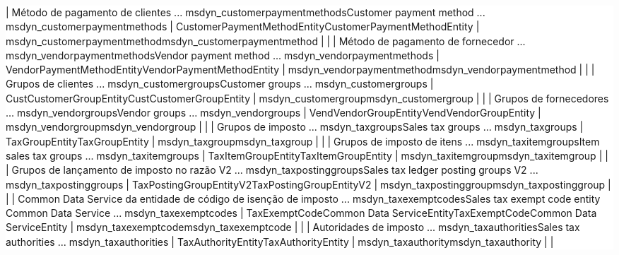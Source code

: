 | <span data-ttu-id="f94a1-336">Método de pagamento de clientes ... msdyn_customerpaymentmethods</span><span class="sxs-lookup"><span data-stu-id="f94a1-336">Customer payment method ... msdyn_customerpaymentmethods</span></span>                        | <span data-ttu-id="f94a1-337">CustomerPaymentMethodEntity</span><span class="sxs-lookup"><span data-stu-id="f94a1-337">CustomerPaymentMethodEntity</span></span>                 | <span data-ttu-id="f94a1-338">msdyn_customerpaymentmethod</span><span class="sxs-lookup"><span data-stu-id="f94a1-338">msdyn_customerpaymentmethod</span></span>                | |
| <span data-ttu-id="f94a1-339">Método de pagamento de fornecedor ... msdyn_vendorpaymentmethods</span><span class="sxs-lookup"><span data-stu-id="f94a1-339">Vendor payment method ... msdyn_vendorpaymentmethods</span></span>                            | <span data-ttu-id="f94a1-340">VendorPaymentMethodEntity</span><span class="sxs-lookup"><span data-stu-id="f94a1-340">VendorPaymentMethodEntity</span></span>                   | <span data-ttu-id="f94a1-341">msdyn_vendorpaymentmethod</span><span class="sxs-lookup"><span data-stu-id="f94a1-341">msdyn_vendorpaymentmethod</span></span>                  | |
| <span data-ttu-id="f94a1-342">Grupos de clientes ... msdyn_customergroups</span><span class="sxs-lookup"><span data-stu-id="f94a1-342">Customer groups ... msdyn_customergroups</span></span>                                        | <span data-ttu-id="f94a1-343">CustCustomerGroupEntity</span><span class="sxs-lookup"><span data-stu-id="f94a1-343">CustCustomerGroupEntity</span></span>                     | <span data-ttu-id="f94a1-344">msdyn_customergroup</span><span class="sxs-lookup"><span data-stu-id="f94a1-344">msdyn_customergroup</span></span>                        | |
| <span data-ttu-id="f94a1-345">Grupos de fornecedores ... msdyn_vendorgroups</span><span class="sxs-lookup"><span data-stu-id="f94a1-345">Vendor groups ... msdyn_vendorgroups</span></span>                                            | <span data-ttu-id="f94a1-346">VendVendorGroupEntity</span><span class="sxs-lookup"><span data-stu-id="f94a1-346">VendVendorGroupEntity</span></span>                       | <span data-ttu-id="f94a1-347">msdyn_vendorgroup</span><span class="sxs-lookup"><span data-stu-id="f94a1-347">msdyn_vendorgroup</span></span>                          | |
| <span data-ttu-id="f94a1-348">Grupos de imposto ... msdyn_taxgroups</span><span class="sxs-lookup"><span data-stu-id="f94a1-348">Sales tax groups ... msdyn_taxgroups</span></span>                                            | <span data-ttu-id="f94a1-349">TaxGroupEntity</span><span class="sxs-lookup"><span data-stu-id="f94a1-349">TaxGroupEntity</span></span>                              | <span data-ttu-id="f94a1-350">msdyn_taxgroup</span><span class="sxs-lookup"><span data-stu-id="f94a1-350">msdyn_taxgroup</span></span>                             | |
| <span data-ttu-id="f94a1-351">Grupos de imposto de itens ... msdyn_taxitemgroups</span><span class="sxs-lookup"><span data-stu-id="f94a1-351">Item sales tax groups ... msdyn_taxitemgroups</span></span>                                   | <span data-ttu-id="f94a1-352">TaxItemGroupEntity</span><span class="sxs-lookup"><span data-stu-id="f94a1-352">TaxItemGroupEntity</span></span>                          | <span data-ttu-id="f94a1-353">msdyn_taxitemgroup</span><span class="sxs-lookup"><span data-stu-id="f94a1-353">msdyn_taxitemgroup</span></span>                         | |
| <span data-ttu-id="f94a1-354">Grupos de lançamento de imposto no razão V2 ... msdyn_taxpostinggroups</span><span class="sxs-lookup"><span data-stu-id="f94a1-354">Sales tax ledger posting groups V2 ... msdyn_taxpostinggroups</span></span>                   | <span data-ttu-id="f94a1-355">TaxPostingGroupEntityV2</span><span class="sxs-lookup"><span data-stu-id="f94a1-355">TaxPostingGroupEntityV2</span></span>                     | <span data-ttu-id="f94a1-356">msdyn_taxpostinggroup</span><span class="sxs-lookup"><span data-stu-id="f94a1-356">msdyn_taxpostinggroup</span></span>                      | |
| <span data-ttu-id="f94a1-357">Common Data Service da entidade de código de isenção de imposto ... msdyn_taxexemptcodes</span><span class="sxs-lookup"><span data-stu-id="f94a1-357">Sales tax exempt code entity Common Data Service ... msdyn_taxexemptcodes</span></span>       | <span data-ttu-id="f94a1-358">TaxExemptCodeCommon Data ServiceEntity</span><span class="sxs-lookup"><span data-stu-id="f94a1-358">TaxExemptCodeCommon Data ServiceEntity</span></span>      | <span data-ttu-id="f94a1-359">msdyn_taxexemptcode</span><span class="sxs-lookup"><span data-stu-id="f94a1-359">msdyn_taxexemptcode</span></span>                        | |
| <span data-ttu-id="f94a1-360">Autoridades de imposto ... msdyn_taxauthorities</span><span class="sxs-lookup"><span data-stu-id="f94a1-360">Sales tax authorities ... msdyn_taxauthorities</span></span>                                  | <span data-ttu-id="f94a1-361">TaxAuthorityEntity</span><span class="sxs-lookup"><span data-stu-id="f94a1-361">TaxAuthorityEntity</span></span>                          | <span data-ttu-id="f94a1-362">msdyn_taxauthority</span><span class="sxs-lookup"><span data-stu-id="f94a1-362">msdyn_taxauthority</span></span>                         | |